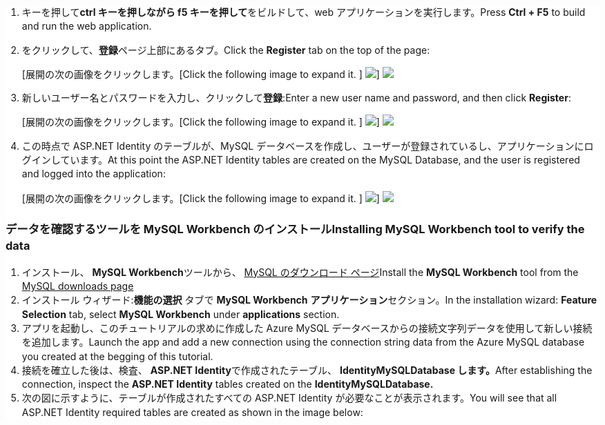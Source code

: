1. <span data-ttu-id="83aef-192">キーを押して**ctrl キーを押しながら f5 キーを押して**をビルドして、web アプリケーションを実行します。</span><span class="sxs-lookup"><span data-stu-id="83aef-192">Press **Ctrl + F5** to build and run the web application.</span></span>
2. <span data-ttu-id="83aef-193">をクリックして、**登録**ページ上部にあるタブ。</span><span class="sxs-lookup"><span data-stu-id="83aef-193">Click the **Register** tab on the top of the page:</span></span>

   <span data-ttu-id="83aef-194">[展開の次の画像をクリックします。</span><span class="sxs-lookup"><span data-stu-id="83aef-194">[Click the following image to expand it.</span></span> <span data-ttu-id="83aef-195">] [![](aspnet-identity-using-mysql-storage-with-an-entityframework-mysql-provider/_static/image4.jpg)](aspnet-identity-using-mysql-storage-with-an-entityframework-mysql-provider/_static/image3.jpg)</span><span class="sxs-lookup"><span data-stu-id="83aef-195">] [![](aspnet-identity-using-mysql-storage-with-an-entityframework-mysql-provider/_static/image4.jpg)](aspnet-identity-using-mysql-storage-with-an-entityframework-mysql-provider/_static/image3.jpg)</span></span>
3. <span data-ttu-id="83aef-196">新しいユーザー名とパスワードを入力し、クリックして**登録**:</span><span class="sxs-lookup"><span data-stu-id="83aef-196">Enter a new user name and password, and then click **Register**:</span></span>

   <span data-ttu-id="83aef-197">[展開の次の画像をクリックします。</span><span class="sxs-lookup"><span data-stu-id="83aef-197">[Click the following image to expand it.</span></span> <span data-ttu-id="83aef-198">] [![](aspnet-identity-using-mysql-storage-with-an-entityframework-mysql-provider/_static/image24.png)](aspnet-identity-using-mysql-storage-with-an-entityframework-mysql-provider/_static/image23.png)</span><span class="sxs-lookup"><span data-stu-id="83aef-198">] [![](aspnet-identity-using-mysql-storage-with-an-entityframework-mysql-provider/_static/image24.png)](aspnet-identity-using-mysql-storage-with-an-entityframework-mysql-provider/_static/image23.png)</span></span>
4. <span data-ttu-id="83aef-199">この時点で ASP.NET Identity のテーブルが、MySQL データベースを作成し、ユーザーが登録されているし、アプリケーションにログインしています。</span><span class="sxs-lookup"><span data-stu-id="83aef-199">At this point the ASP.NET Identity tables are created on the MySQL Database, and the user is registered and logged into the application:</span></span>

   <span data-ttu-id="83aef-200">[展開の次の画像をクリックします。</span><span class="sxs-lookup"><span data-stu-id="83aef-200">[Click the following image to expand it.</span></span> <span data-ttu-id="83aef-201">] [![](aspnet-identity-using-mysql-storage-with-an-entityframework-mysql-provider/_static/image6.jpg)](aspnet-identity-using-mysql-storage-with-an-entityframework-mysql-provider/_static/image5.jpg)</span><span class="sxs-lookup"><span data-stu-id="83aef-201">] [![](aspnet-identity-using-mysql-storage-with-an-entityframework-mysql-provider/_static/image6.jpg)](aspnet-identity-using-mysql-storage-with-an-entityframework-mysql-provider/_static/image5.jpg)</span></span>

### <a name="installing-mysql-workbench-tool-to-verify-the-data"></a><span data-ttu-id="83aef-202">データを確認するツールを MySQL Workbench のインストール</span><span class="sxs-lookup"><span data-stu-id="83aef-202">Installing MySQL Workbench tool to verify the data</span></span>

1. <span data-ttu-id="83aef-203">インストール、 **MySQL Workbench**ツールから、 [MySQL のダウンロード ページ](http://dev.mysql.com/downloads/windows/installer/)</span><span class="sxs-lookup"><span data-stu-id="83aef-203">Install the **MySQL Workbench** tool from the [MySQL downloads page](http://dev.mysql.com/downloads/windows/installer/)</span></span>
2. <span data-ttu-id="83aef-204">インストール ウィザード:**機能の選択** タブで  **MySQL Workbench** **アプリケーション**セクション。</span><span class="sxs-lookup"><span data-stu-id="83aef-204">In the installation wizard: **Feature Selection** tab, select **MySQL Workbench** under **applications** section.</span></span>
3. <span data-ttu-id="83aef-205">アプリを起動し、このチュートリアルの求めに作成した Azure MySQL データベースからの接続文字列データを使用して新しい接続を追加します。</span><span class="sxs-lookup"><span data-stu-id="83aef-205">Launch the app and add a new connection using the connection string data from the Azure MySQL database you created at the begging of this tutorial.</span></span>
4. <span data-ttu-id="83aef-206">接続を確立した後は、検査、 **ASP.NET Identity**で作成されたテーブル、 **IdentityMySQLDatabase します。**</span><span class="sxs-lookup"><span data-stu-id="83aef-206">After establishing the connection, inspect the **ASP.NET Identity** tables created on the **IdentityMySQLDatabase.**</span></span>
5. <span data-ttu-id="83aef-207">次の図に示すように、テーブルが作成されたすべての ASP.NET Identity が必要なことが表示されます。</span><span class="sxs-lookup"><span data-stu-id="83aef-207">You will see that all ASP.NET Identity required tables are created as shown in the image below:</span></span>
